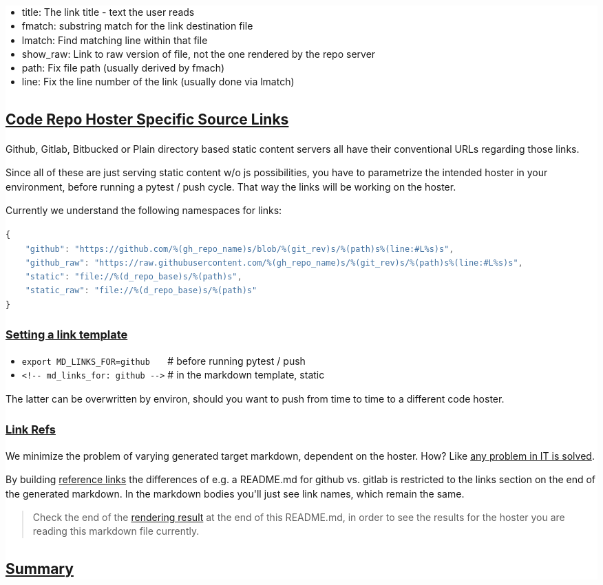 - title: The link title - text the user reads
- fmatch: substring match for the link destination file
- lmatch: Find matching line within that file
- show_raw: Link to raw version of file, not the one rendered by the
  repo server
- path: Fix file path (usually derived by fmach)
- line: Fix the line number of the link (usually done via lmatch)

## <a href="#toc10">Code Repo Hoster Specific Source Links</a>

Github, Gitlab, Bitbucked or Plain directory based static content servers
all have their conventional URLs regarding those links.

Since all of these are just serving static content w/o js possibilities,
you have to parametrize the intended hoster in your environment, before
running a pytest / push cycle. That way the links will be working on the hoster.

Currently we understand the following namespaces for links:


```javascript
{
    "github": "https://github.com/%(gh_repo_name)s/blob/%(git_rev)s/%(path)s%(line:#L%s)s",
    "github_raw": "https://raw.githubusercontent.com/%(gh_repo_name)s/%(git_rev)s/%(path)s%(line:#L%s)s",
    "static": "file://%(d_repo_base)s/%(path)s",
    "static_raw": "file://%(d_repo_base)s/%(path)s"
}
```

### <a href="#toc11">Setting a link template</a>

- `export MD_LINKS_FOR=github   ` # before running pytest / push
- `<!-- md_links_for: github -->` # in the markdown template, static

The latter can be overwritten by environ, should you want to push from time to time
to a different code hoster.

### <a href="#toc12">Link Refs</a>

We minimize the problem of varying generated target markdown, dependent on the hoster.
How? Like [any problem in IT is solved](https://en.wikipedia.org/wiki/Fundamental_theorem_of_software_engineering).


By building [reference links](https://github.com/adam-p/markdown-here/wiki/Markdown-Cheatsheet#links)
the differences of e.g. a README.md for github vs. gitlab is
restricted to the links section on the end of the generated markdown.
In the markdown bodies you'll just see link names, which remain the same.

> Check the end of the [rendering result][README.md] at the end of this README.md,
in order to see the results for the hoster you are reading this markdown file currently.

## <a href="#toc13">Summary</a>


[blacksvg]: https://img.shields.io/badge/code%20style-black-000000.svg
[black]: https://github.com/ambv/black
[pypisvg]: https://img.shields.io/pypi/v/pytest2md.svg
[pypi]: https://badge.fury.io/py/pytest2md
[.README.tmpl.md]: https://raw.githubusercontent.com/axiros/pytest2md/53e8a661d83845d29b6d9e378b2ec4de2437516c/.README.tmpl.md
[README.md]: https://raw.githubusercontent.com/axiros/pytest2md/53e8a661d83845d29b6d9e378b2ec4de2437516c/README.md
[mdtool.py]: https://github.com/axiros/pytest2md/blob/53e8a661d83845d29b6d9e378b2ec4de2437516c/pytest2md/mdtool.py
[test_tutorial.py]: https://github.com/axiros/pytest2md/blob/53e8a661d83845d29b6d9e378b2ec4de2437516c/tests/test_tutorial.py
[test_tutorial.py#319]: https://github.com/axiros/pytest2md/blob/53e8a661d83845d29b6d9e378b2ec4de2437516c/tests/test_tutorial.py#L319